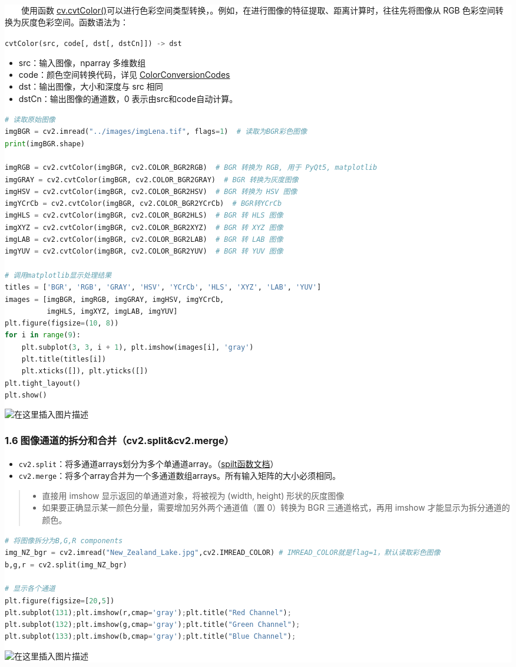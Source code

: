 &#8195;&#8195;使用函数 [cv.cvtColor()](https://docs.opencv.org/3.4/d8/d01/group__imgproc__color__conversions.html#ga397ae87e1288a81d2363b61574eb8cab)可以进行色彩空间类型转换，。例如，在进行图像的特征提取、距离计算时，往往先将图像从 RGB 色彩空间转换为灰度色彩空间。函数语法为：

```python
cvtColor(src, code[, dst[, dstCn]]) -> dst
```
- src：输入图像，nparray 多维数组
- code：颜色空间转换代码，详见 [ColorConversionCodes](https://docs.opencv.org/4.5.1/d8/d01/group__imgproc__color__conversions.html#ga4e0972be5de079fed4e3a10e24ef5ef0)
- dst：输出图像，大小和深度与 src 相同
- dstCn：输出图像的通道数，0 表示由src和code自动计算。



```python
# 读取原始图像
imgBGR = cv2.imread("../images/imgLena.tif", flags=1)  # 读取为BGR彩色图像
print(imgBGR.shape)

imgRGB = cv2.cvtColor(imgBGR, cv2.COLOR_BGR2RGB)  # BGR 转换为 RGB, 用于 PyQt5, matplotlib
imgGRAY = cv2.cvtColor(imgBGR, cv2.COLOR_BGR2GRAY)  # BGR 转换为灰度图像
imgHSV = cv2.cvtColor(imgBGR, cv2.COLOR_BGR2HSV)  # BGR 转换为 HSV 图像
imgYCrCb = cv2.cvtColor(imgBGR, cv2.COLOR_BGR2YCrCb)  # BGR转YCrCb
imgHLS = cv2.cvtColor(imgBGR, cv2.COLOR_BGR2HLS)  # BGR 转 HLS 图像
imgXYZ = cv2.cvtColor(imgBGR, cv2.COLOR_BGR2XYZ)  # BGR 转 XYZ 图像
imgLAB = cv2.cvtColor(imgBGR, cv2.COLOR_BGR2LAB)  # BGR 转 LAB 图像
imgYUV = cv2.cvtColor(imgBGR, cv2.COLOR_BGR2YUV)  # BGR 转 YUV 图像

# 调用matplotlib显示处理结果
titles = ['BGR', 'RGB', 'GRAY', 'HSV', 'YCrCb', 'HLS', 'XYZ', 'LAB', 'YUV']
images = [imgBGR, imgRGB, imgGRAY, imgHSV, imgYCrCb,
          imgHLS, imgXYZ, imgLAB, imgYUV]
plt.figure(figsize=(10, 8))
for i in range(9):
    plt.subplot(3, 3, i + 1), plt.imshow(images[i], 'gray')
    plt.title(titles[i])
    plt.xticks([]), plt.yticks([])
plt.tight_layout()
plt.show()
```
![在这里插入图片描述](https://i-blog.csdnimg.cn/blog_migrate/3c8b03be35a4ebad7830fc6b7ad421bb.png)
### 1.6 图像通道的拆分和合并（cv2.split&cv2.merge）

- `cv2.split`：将多通道arrays划分为多个单通道array。（[spilt函数文档](https://docs.opencv.org/4.5.1/d2/de8/group__core__array.html#ga0547c7fed86152d7e9d0096029c8518a)）
- `cv2.merge`：将多个array合并为一个多通道数组arrays。所有输入矩阵的大小必须相同。
>- 直接用 imshow 显示返回的单通道对象，将被视为 (width, height) 形状的灰度图像
>- 如果要正确显示某一颜色分量，需要增加另外两个通道值（置 0）转换为 BGR 三通道格式，再用 imshow 才能显示为拆分通道的颜色。

```python
# 将图像拆分为B,G,R components
img_NZ_bgr = cv2.imread("New_Zealand_Lake.jpg",cv2.IMREAD_COLOR) # IMREAD_COLOR就是flag=1，默认读取彩色图像
b,g,r = cv2.split(img_NZ_bgr)

# 显示各个通道
plt.figure(figsize=[20,5])
plt.subplot(131);plt.imshow(r,cmap='gray');plt.title("Red Channel");
plt.subplot(132);plt.imshow(g,cmap='gray');plt.title("Green Channel");
plt.subplot(133);plt.imshow(b,cmap='gray');plt.title("Blue Channel");
```
![在这里插入图片描述](https://i-blog.csdnimg.cn/direct/171bf251f9bc45aea89daf0dbd1836c7.png#pic_center )
